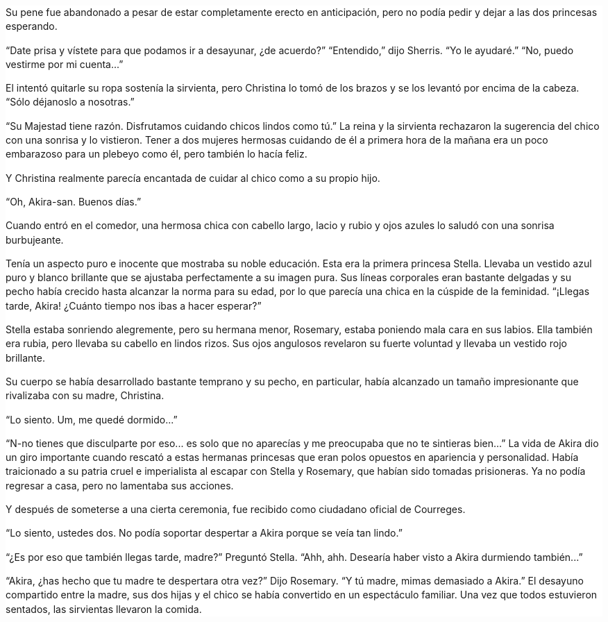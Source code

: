 Su pene fue abandonado a pesar de estar completamente erecto en anticipación, pero no podía pedir y dejar a las dos princesas esperando.

“Date prisa y vístete para que podamos ir a desayunar, ¿de acuerdo?” “Entendido,” dijo Sherris. “Yo le ayudaré.”
“No, puedo vestirme por mi cuenta...”

El intentó quitarle su ropa sostenía la sirvienta, pero Christina lo tomó de los brazos y se los levantó por encima de la cabeza.
“Sólo déjanoslo a nosotras.”

“Su Majestad tiene razón. Disfrutamos cuidando chicos lindos como tú.”
La reina y la sirvienta rechazaron la sugerencia del chico con una sonrisa y lo vistieron. Tener a dos mujeres hermosas cuidando de él a primera hora de la mañana era un poco embarazoso para un plebeyo como él, pero también lo hacía feliz.

Y Christina realmente parecía encantada de cuidar al chico como a su propio hijo.


“Oh, Akira-san. Buenos días.”

Cuando entró en el comedor, una hermosa chica con cabello largo, lacio y rubio y ojos azules lo saludó con una sonrisa burbujeante.

Tenía un aspecto puro e inocente que mostraba su noble educación. Esta era la primera princesa Stella.
Llevaba un vestido azul puro y blanco brillante que se ajustaba perfectamente a su imagen pura. Sus líneas corporales eran bastante delgadas y su pecho había crecido hasta alcanzar la norma para su edad, por lo que parecía una chica en la cúspide de la feminidad.
“¡Llegas tarde, Akira! ¿Cuánto tiempo nos ibas a hacer esperar?”

Stella estaba sonriendo alegremente, pero su hermana menor, Rosemary, estaba poniendo mala cara en sus labios. Ella también era rubia, pero llevaba su cabello en lindos rizos. Sus ojos angulosos revelaron su fuerte voluntad y llevaba un vestido rojo brillante.

Su cuerpo se había desarrollado bastante temprano y su pecho, en particular, había alcanzado un tamaño impresionante que rivalizaba con su madre, Christina.

“Lo siento. Um, me quedé dormido...”

“N-no tienes que disculparte por eso... es solo que no aparecías y me preocupaba que no te sintieras bien...”
La vida de Akira dio un giro importante cuando rescató a estas hermanas princesas que eran polos opuestos en apariencia y personalidad. Había traicionado a su patria cruel e imperialista al escapar con Stella y Rosemary, que habían sido tomadas prisioneras. Ya no podía regresar a casa, pero no lamentaba sus acciones.

Y después de someterse a una cierta ceremonia, fue recibido como ciudadano oficial de Courreges.

“Lo siento, ustedes dos. No podía soportar despertar a Akira porque se veía tan lindo.”

“¿Es por eso que también llegas tarde, madre?” Preguntó Stella. “Ahh, ahh. Desearía haber visto a Akira durmiendo también...”

“Akira, ¿has hecho que tu madre te despertara otra vez?” Dijo Rosemary. “Y tú madre, mimas demasiado a Akira.”
El desayuno compartido entre la madre, sus dos hijas y el chico se había convertido en un espectáculo familiar.
Una vez que todos estuvieron sentados, las sirvientas llevaron la comida.
